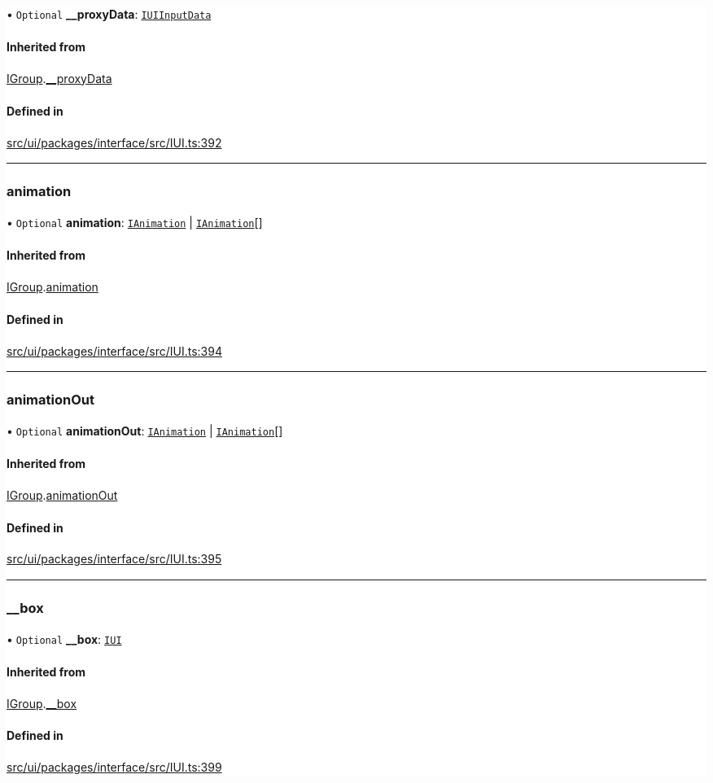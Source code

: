 • `Optional` **\_\_proxyData**: [`IUIInputData`](IUIInputData.md)

#### Inherited from

[IGroup](IGroup.md).[__proxyData](IGroup.md#__proxydata)

#### Defined in

[src/ui/packages/interface/src/IUI.ts:392](https://github.com/leaferjs/leafer-ui/blob/38558928fc1be6d4d216bb813fcdb043c6cbb533/packages/interface/src/IUI.ts#L392)

___

### animation

• `Optional` **animation**: [`IAnimation`](../modules.md#ianimation) \| [`IAnimation`](../modules.md#ianimation)[]

#### Inherited from

[IGroup](IGroup.md).[animation](IGroup.md#animation)

#### Defined in

[src/ui/packages/interface/src/IUI.ts:394](https://github.com/leaferjs/leafer-ui/blob/38558928fc1be6d4d216bb813fcdb043c6cbb533/packages/interface/src/IUI.ts#L394)

___

### animationOut

• `Optional` **animationOut**: [`IAnimation`](../modules.md#ianimation) \| [`IAnimation`](../modules.md#ianimation)[]

#### Inherited from

[IGroup](IGroup.md).[animationOut](IGroup.md#animationout)

#### Defined in

[src/ui/packages/interface/src/IUI.ts:395](https://github.com/leaferjs/leafer-ui/blob/38558928fc1be6d4d216bb813fcdb043c6cbb533/packages/interface/src/IUI.ts#L395)

___

### \_\_box

• `Optional` **\_\_box**: [`IUI`](IUI.md)

#### Inherited from

[IGroup](IGroup.md).[__box](IGroup.md#__box)

#### Defined in

[src/ui/packages/interface/src/IUI.ts:399](https://github.com/leaferjs/leafer-ui/blob/38558928fc1be6d4d216bb813fcdb043c6cbb533/packages/interface/src/IUI.ts#L399)
